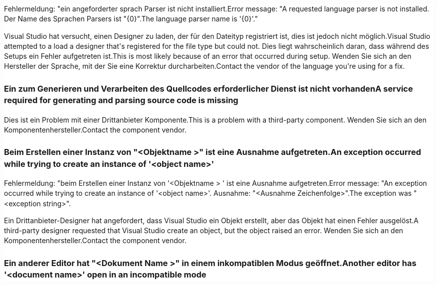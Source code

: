 <span data-ttu-id="c5b48-136">Fehlermeldung: "ein angeforderter sprach Parser ist nicht installiert.</span><span class="sxs-lookup"><span data-stu-id="c5b48-136">Error message: "A requested language parser is not installed.</span></span> <span data-ttu-id="c5b48-137">Der Name des Sprachen Parsers ist "{0}".</span><span class="sxs-lookup"><span data-stu-id="c5b48-137">The language parser name is '{0}'."</span></span>

<span data-ttu-id="c5b48-138">Visual Studio hat versucht, einen Designer zu laden, der für den Dateityp registriert ist, dies ist jedoch nicht möglich.</span><span class="sxs-lookup"><span data-stu-id="c5b48-138">Visual Studio attempted to a load a designer that's registered for the file type but could not.</span></span> <span data-ttu-id="c5b48-139">Dies liegt wahrscheinlich daran, dass während des Setups ein Fehler aufgetreten ist.</span><span class="sxs-lookup"><span data-stu-id="c5b48-139">This is most likely because of an error that occurred during setup.</span></span> <span data-ttu-id="c5b48-140">Wenden Sie sich an den Hersteller der Sprache, mit der Sie eine Korrektur durcharbeiten.</span><span class="sxs-lookup"><span data-stu-id="c5b48-140">Contact the vendor of the language you're using for a fix.</span></span>

### <a name="a-service-required-for-generating-and-parsing-source-code-is-missing"></a><span data-ttu-id="c5b48-141">Ein zum Generieren und Verarbeiten des Quellcodes erforderlicher Dienst ist nicht vorhanden</span><span class="sxs-lookup"><span data-stu-id="c5b48-141">A service required for generating and parsing source code is missing</span></span>

<span data-ttu-id="c5b48-142">Dies ist ein Problem mit einer Drittanbieter Komponente.</span><span class="sxs-lookup"><span data-stu-id="c5b48-142">This is a problem with a third-party component.</span></span> <span data-ttu-id="c5b48-143">Wenden Sie sich an den Komponentenhersteller.</span><span class="sxs-lookup"><span data-stu-id="c5b48-143">Contact the component vendor.</span></span>

### <a name="an-exception-occurred-while-trying-to-create-an-instance-of-object-name"></a><span data-ttu-id="c5b48-144">Beim Erstellen einer Instanz von "\<Objektname >" ist eine Ausnahme aufgetreten.</span><span class="sxs-lookup"><span data-stu-id="c5b48-144">An exception occurred while trying to create an instance of '\<object name>'</span></span>

<span data-ttu-id="c5b48-145">Fehlermeldung: "beim Erstellen einer Instanz von '\<Objektname > ' ist eine Ausnahme aufgetreten.</span><span class="sxs-lookup"><span data-stu-id="c5b48-145">Error message: "An exception occurred while trying to create an instance of '\<object name>'.</span></span> <span data-ttu-id="c5b48-146">Ausnahme: "\<Ausnahme Zeichenfolge\>".</span><span class="sxs-lookup"><span data-stu-id="c5b48-146">The exception was "\<exception string\>".</span></span>

<span data-ttu-id="c5b48-147">Ein Drittanbieter-Designer hat angefordert, dass Visual Studio ein Objekt erstellt, aber das Objekt hat einen Fehler ausgelöst.</span><span class="sxs-lookup"><span data-stu-id="c5b48-147">A third-party designer requested that Visual Studio create an object, but the object raised an error.</span></span> <span data-ttu-id="c5b48-148">Wenden Sie sich an den Komponentenhersteller.</span><span class="sxs-lookup"><span data-stu-id="c5b48-148">Contact the component vendor.</span></span>

### <a name="another-editor-has-document-name-open-in-an-incompatible-mode"></a><span data-ttu-id="c5b48-149">Ein anderer Editor hat "\<Dokument Name >" in einem inkompatiblen Modus geöffnet.</span><span class="sxs-lookup"><span data-stu-id="c5b48-149">Another editor has '\<document name>' open in an incompatible mode</span></span>
